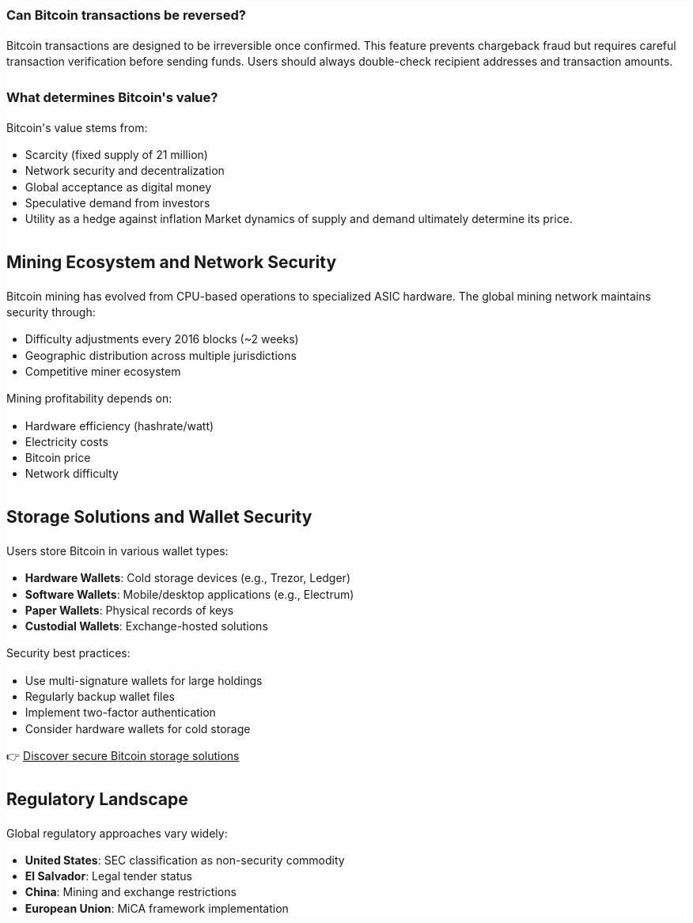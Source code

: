 ### Can Bitcoin transactions be reversed?
Bitcoin transactions are designed to be irreversible once confirmed. This feature prevents chargeback fraud but requires careful transaction verification before sending funds. Users should always double-check recipient addresses and transaction amounts.

### What determines Bitcoin's value?
Bitcoin's value stems from:
- Scarcity (fixed supply of 21 million)
- Network security and decentralization
- Global acceptance as digital money
- Speculative demand from investors
- Utility as a hedge against inflation
Market dynamics of supply and demand ultimately determine its price.

## Mining Ecosystem and Network Security

Bitcoin mining has evolved from CPU-based operations to specialized ASIC hardware. The global mining network maintains security through:
- Difficulty adjustments every 2016 blocks (~2 weeks)
- Geographic distribution across multiple jurisdictions
- Competitive miner ecosystem

Mining profitability depends on:
- Hardware efficiency (hashrate/watt)
- Electricity costs
- Bitcoin price
- Network difficulty

## Storage Solutions and Wallet Security

Users store Bitcoin in various wallet types:
- **Hardware Wallets**: Cold storage devices (e.g., Trezor, Ledger)
- **Software Wallets**: Mobile/desktop applications (e.g., Electrum)
- **Paper Wallets**: Physical records of keys
- **Custodial Wallets**: Exchange-hosted solutions

Security best practices:
- Use multi-signature wallets for large holdings
- Regularly backup wallet files
- Implement two-factor authentication
- Consider hardware wallets for cold storage

👉 [Discover secure Bitcoin storage solutions](https://bit.ly/okx-bonus)

## Regulatory Landscape

Global regulatory approaches vary widely:
- **United States**: SEC classification as non-security commodity
- **El Salvador**: Legal tender status
- **China**: Mining and exchange restrictions
- **European Union**: MiCA framework implementation
